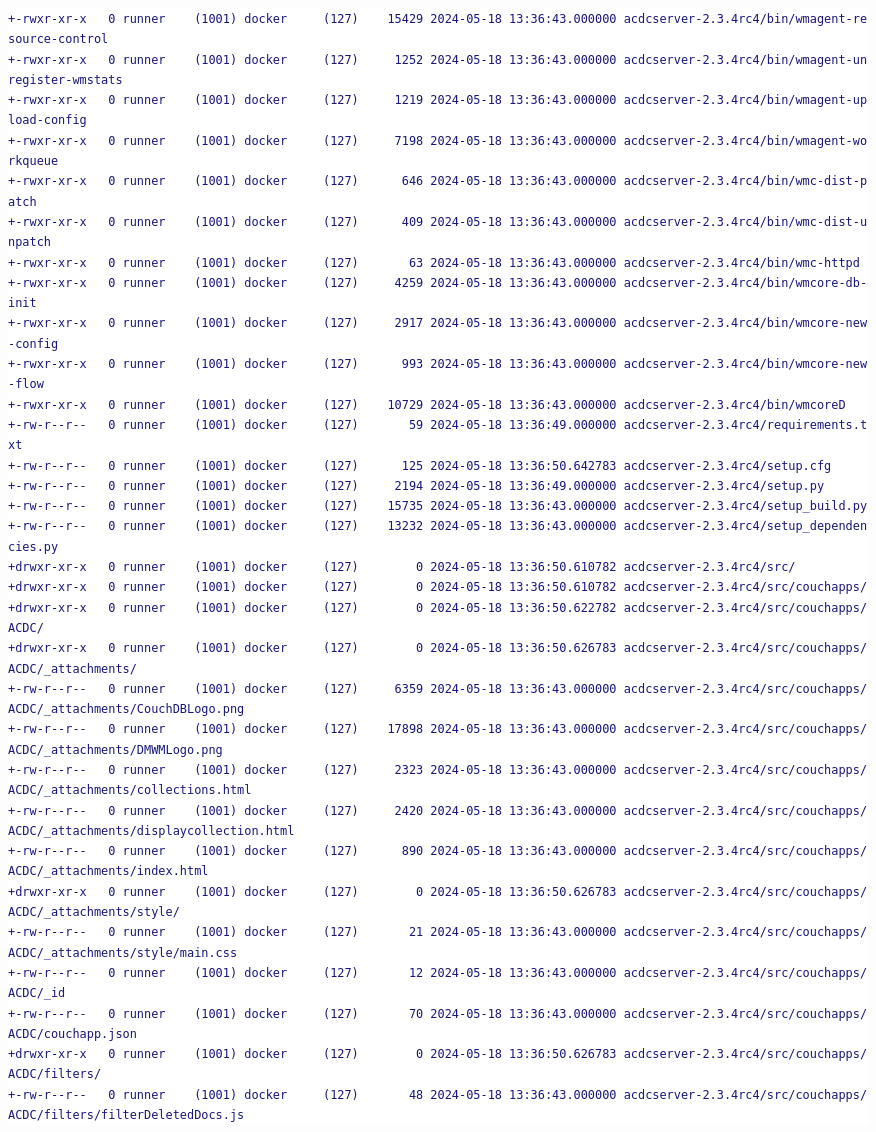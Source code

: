 ```diff
+-rwxr-xr-x   0 runner    (1001) docker     (127)    15429 2024-05-18 13:36:43.000000 acdcserver-2.3.4rc4/bin/wmagent-resource-control
+-rwxr-xr-x   0 runner    (1001) docker     (127)     1252 2024-05-18 13:36:43.000000 acdcserver-2.3.4rc4/bin/wmagent-unregister-wmstats
+-rwxr-xr-x   0 runner    (1001) docker     (127)     1219 2024-05-18 13:36:43.000000 acdcserver-2.3.4rc4/bin/wmagent-upload-config
+-rwxr-xr-x   0 runner    (1001) docker     (127)     7198 2024-05-18 13:36:43.000000 acdcserver-2.3.4rc4/bin/wmagent-workqueue
+-rwxr-xr-x   0 runner    (1001) docker     (127)      646 2024-05-18 13:36:43.000000 acdcserver-2.3.4rc4/bin/wmc-dist-patch
+-rwxr-xr-x   0 runner    (1001) docker     (127)      409 2024-05-18 13:36:43.000000 acdcserver-2.3.4rc4/bin/wmc-dist-unpatch
+-rwxr-xr-x   0 runner    (1001) docker     (127)       63 2024-05-18 13:36:43.000000 acdcserver-2.3.4rc4/bin/wmc-httpd
+-rwxr-xr-x   0 runner    (1001) docker     (127)     4259 2024-05-18 13:36:43.000000 acdcserver-2.3.4rc4/bin/wmcore-db-init
+-rwxr-xr-x   0 runner    (1001) docker     (127)     2917 2024-05-18 13:36:43.000000 acdcserver-2.3.4rc4/bin/wmcore-new-config
+-rwxr-xr-x   0 runner    (1001) docker     (127)      993 2024-05-18 13:36:43.000000 acdcserver-2.3.4rc4/bin/wmcore-new-flow
+-rwxr-xr-x   0 runner    (1001) docker     (127)    10729 2024-05-18 13:36:43.000000 acdcserver-2.3.4rc4/bin/wmcoreD
+-rw-r--r--   0 runner    (1001) docker     (127)       59 2024-05-18 13:36:49.000000 acdcserver-2.3.4rc4/requirements.txt
+-rw-r--r--   0 runner    (1001) docker     (127)      125 2024-05-18 13:36:50.642783 acdcserver-2.3.4rc4/setup.cfg
+-rw-r--r--   0 runner    (1001) docker     (127)     2194 2024-05-18 13:36:49.000000 acdcserver-2.3.4rc4/setup.py
+-rw-r--r--   0 runner    (1001) docker     (127)    15735 2024-05-18 13:36:43.000000 acdcserver-2.3.4rc4/setup_build.py
+-rw-r--r--   0 runner    (1001) docker     (127)    13232 2024-05-18 13:36:43.000000 acdcserver-2.3.4rc4/setup_dependencies.py
+drwxr-xr-x   0 runner    (1001) docker     (127)        0 2024-05-18 13:36:50.610782 acdcserver-2.3.4rc4/src/
+drwxr-xr-x   0 runner    (1001) docker     (127)        0 2024-05-18 13:36:50.610782 acdcserver-2.3.4rc4/src/couchapps/
+drwxr-xr-x   0 runner    (1001) docker     (127)        0 2024-05-18 13:36:50.622782 acdcserver-2.3.4rc4/src/couchapps/ACDC/
+drwxr-xr-x   0 runner    (1001) docker     (127)        0 2024-05-18 13:36:50.626783 acdcserver-2.3.4rc4/src/couchapps/ACDC/_attachments/
+-rw-r--r--   0 runner    (1001) docker     (127)     6359 2024-05-18 13:36:43.000000 acdcserver-2.3.4rc4/src/couchapps/ACDC/_attachments/CouchDBLogo.png
+-rw-r--r--   0 runner    (1001) docker     (127)    17898 2024-05-18 13:36:43.000000 acdcserver-2.3.4rc4/src/couchapps/ACDC/_attachments/DMWMLogo.png
+-rw-r--r--   0 runner    (1001) docker     (127)     2323 2024-05-18 13:36:43.000000 acdcserver-2.3.4rc4/src/couchapps/ACDC/_attachments/collections.html
+-rw-r--r--   0 runner    (1001) docker     (127)     2420 2024-05-18 13:36:43.000000 acdcserver-2.3.4rc4/src/couchapps/ACDC/_attachments/displaycollection.html
+-rw-r--r--   0 runner    (1001) docker     (127)      890 2024-05-18 13:36:43.000000 acdcserver-2.3.4rc4/src/couchapps/ACDC/_attachments/index.html
+drwxr-xr-x   0 runner    (1001) docker     (127)        0 2024-05-18 13:36:50.626783 acdcserver-2.3.4rc4/src/couchapps/ACDC/_attachments/style/
+-rw-r--r--   0 runner    (1001) docker     (127)       21 2024-05-18 13:36:43.000000 acdcserver-2.3.4rc4/src/couchapps/ACDC/_attachments/style/main.css
+-rw-r--r--   0 runner    (1001) docker     (127)       12 2024-05-18 13:36:43.000000 acdcserver-2.3.4rc4/src/couchapps/ACDC/_id
+-rw-r--r--   0 runner    (1001) docker     (127)       70 2024-05-18 13:36:43.000000 acdcserver-2.3.4rc4/src/couchapps/ACDC/couchapp.json
+drwxr-xr-x   0 runner    (1001) docker     (127)        0 2024-05-18 13:36:50.626783 acdcserver-2.3.4rc4/src/couchapps/ACDC/filters/
+-rw-r--r--   0 runner    (1001) docker     (127)       48 2024-05-18 13:36:43.000000 acdcserver-2.3.4rc4/src/couchapps/ACDC/filters/filterDeletedDocs.js
```